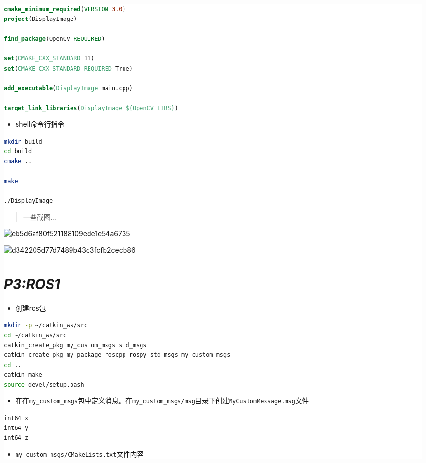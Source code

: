 ```cmake
cmake_minimum_required(VERSION 3.0)  
project(DisplayImage)  
  
find_package(OpenCV REQUIRED)  
  
set(CMAKE_CXX_STANDARD 11)  
set(CMAKE_CXX_STANDARD_REQUIRED True)  
    
add_executable(DisplayImage main.cpp)  
  
target_link_libraries(DisplayImage ${OpenCV_LIBS})
```

- shell命令行指令

```bash
mkdir build  
cd build  
cmake ..

make

./DisplayImage
```

> 一些截图...

![eb5d6af80f521188109ede1e54a6735](C:\Users\DELL\Desktop\eb5d6af80f521188109ede1e54a6735.jpg)

![d342205d77d7489b43c3fcfb2cecb86](C:\Users\DELL\Desktop\d342205d77d7489b43c3fcfb2cecb86.jpg)

# *P3:ROS1*

- 创建ros包

```bash
mkdir -p ~/catkin_ws/src  
cd ~/catkin_ws/src  
catkin_create_pkg my_custom_msgs std_msgs  
catkin_create_pkg my_package roscpp rospy std_msgs my_custom_msgs  
cd ..  
catkin_make  
source devel/setup.bash
```

- 在在`my_custom_msgs`包中定义消息。在`my_custom_msgs/msg`目录下创建`MyCustomMessage.msg`文件

```
int64 x  
int64 y  
int64 z
```

- `my_custom_msgs/CMakeLists.txt`文件内容
